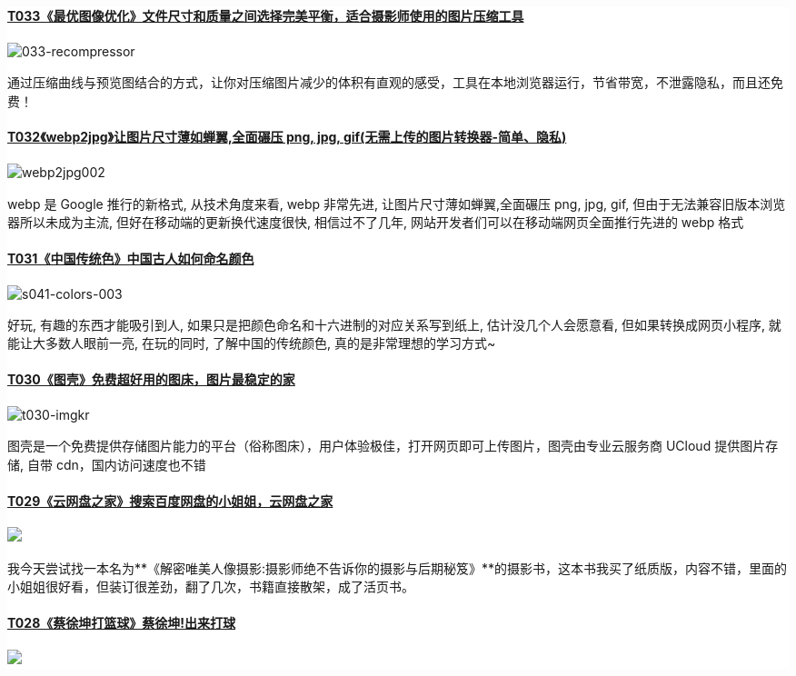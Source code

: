 


#### [T033《最优图像优化》文件尺寸和质量之间选择完美平衡，适合摄影师使用的图片压缩工具](https://www.v2fy.com/p/T033-recompressor/)


![033-recompressor](https://cdn.jsdelivr.net/gh/zhaoolee/OnlineToolsBook@master/README/032-recompressor.gif)

通过压缩曲线与预览图结合的方式，让你对压缩图片减少的体积有直观的感受，工具在本地浏览器运行，节省带宽，不泄露隐私，而且还免费！

#### [T032《webp2jpg》让图片尺寸薄如蝉翼,全面碾压 png, jpg, gif(无需上传的图片转换器-简单、隐私)](https://www.v2fy.com/p/T032-webp2jog/)

![webp2jpg002](https://cdn.jsdelivr.net/gh/zhaoolee/OnlineToolsBook@master/README/webp2jpg002.gif)

webp 是 Google 推行的新格式, 从技术角度来看, webp 非常先进, 让图片尺寸薄如蝉翼,全面碾压 png, jpg, gif, 但由于无法兼容旧版本浏览器所以未成为主流, 但好在移动端的更新换代速度很快, 相信过不了几年, 网站开发者们可以在移动端网页全面推行先进的 webp 格式


#### [T031《中国传统色》中国古人如何命名颜色](https://www.v2fy.com/p/T031-colors-ichuantong/)


![s041-colors-003](https://cdn.jsdelivr.net/gh/zhaoolee/OnlineToolsBook@master/README/s041-colors-003.gif)



好玩, 有趣的东西才能吸引到人, 如果只是把颜色命名和十六进制的对应关系写到纸上, 估计没几个人会愿意看, 但如果转换成网页小程序, 就能让大多数人眼前一亮, 在玩的同时, 了解中国的传统颜色, 真的是非常理想的学习方式~





#### [T030《图壳》免费超好用的图床，图片最稳定的家](https://www.v2fy.com/p/T030-imgkr/)

![t030-imgkr](https://cdn.jsdelivr.net/gh/zhaoolee/OnlineToolsBook@master/README/t030-imgkr-8843216.gif)



图壳是一个免费提供存储图片能力的平台（俗称图床），用户体验极佳，打开网页即可上传图片，图壳由专业云服务商 UCloud 提供图片存储, 自带 cdn，国内访问速度也不错



#### [T029《云网盘之家》搜索百度网盘的小姐姐，云网盘之家](https://www.v2fy.com/p/T029-wowenda/)



![](https://cdn.jsdelivr.net/gh/zhaoolee/OnlineToolsBook@master/README/strip-20200830152222319.gif)



我今天尝试找一本名为**《解密唯美人像摄影:摄影师绝不告诉你的摄影与后期秘笈》**的摄影书，这本书我买了纸质版，内容不错，里面的小姐姐很好看，但装订很差劲，翻了几次，书籍直接散架，成了活页书。



#### [T028《蔡徐坤打篮球》蔡徐坤!出来打球](https://www.v2fy.com/p/T028-cxk/)

![](https://cdn.jsdelivr.net/gh/zhaoolee/OnlineToolsBook@master/README/strip-20200830140813888.gif)
